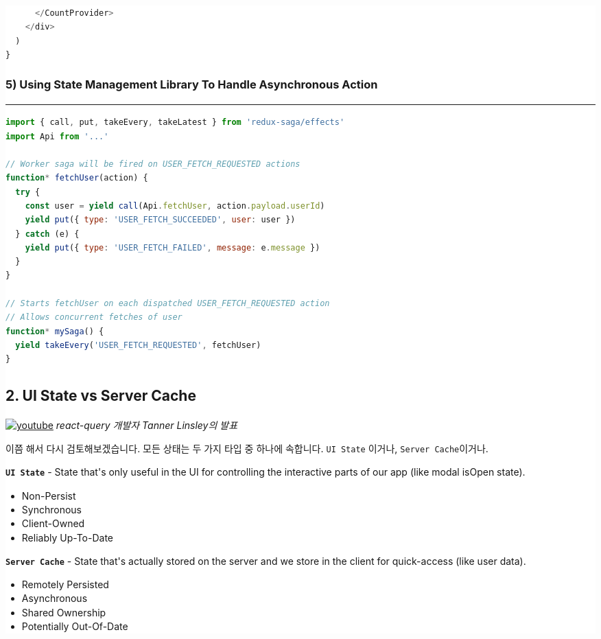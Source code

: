 ```jsx
      </CountProvider>
    </div>
  )
}
```

### 5) Using State Management Library To Handle Asynchronous Action

---

```jsx
import { call, put, takeEvery, takeLatest } from 'redux-saga/effects'
import Api from '...'

// Worker saga will be fired on USER_FETCH_REQUESTED actions
function* fetchUser(action) {
  try {
    const user = yield call(Api.fetchUser, action.payload.userId)
    yield put({ type: 'USER_FETCH_SUCCEEDED', user: user })
  } catch (e) {
    yield put({ type: 'USER_FETCH_FAILED', message: e.message })
  }
}

// Starts fetchUser on each dispatched USER_FETCH_REQUESTED action
// Allows concurrent fetches of user
function* mySaga() {
  yield takeEvery('USER_FETCH_REQUESTED', fetchUser)
}
```

## 2. UI State vs Server Cache

[![youtube](https://i.ytimg.com/vi_webp/seU46c6Jz7E/sddefault.webp)](https://youtu.be/seU46c6Jz7E) _react-query 개발자 Tanner Linsley의 발표_

이쯤 해서 다시 검토해보겠습니다. 모든 상태는 두 가지 타입 중 하나에 속합니다. `UI State` 이거나, `Server Cache`이거나.

**`UI State`** - State that's only useful in the UI for controlling the interactive parts of our app (like modal isOpen state).

- Non-Persist
- Synchronous
- Client-Owned
- Reliably Up-To-Date

**`Server Cache`** - State that's actually stored on the server and we store in the client for quick-access (like user data).

- Remotely Persisted
- Asynchronous
- Shared Ownership
- Potentially Out-Of-Date
